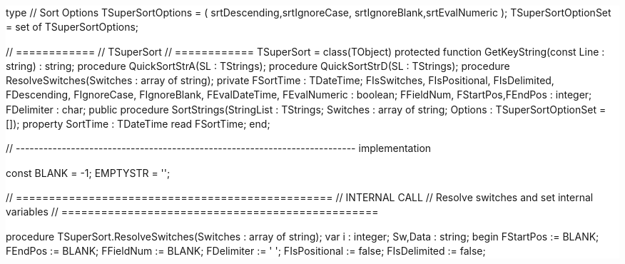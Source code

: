 type
  // Sort Options
  TSuperSortOptions = (
    srtDescending,srtIgnoreCase, srtIgnoreBlank,srtEvalNumeric
  );
  TSuperSortOptionSet = set of TSuperSortOptions;

  // ============
  // TSuperSort
  // ============
  TSuperSort = class(TObject)
  protected
    function GetKeyString(const Line : string) : string;
    procedure QuickSortStrA(SL : TStrings);
    procedure QuickSortStrD(SL : TStrings);
    procedure ResolveSwitches(Switches : array of string);
  private
    FSortTime : TDateTime;
    FIsSwitches,
    FIsPositional,
    FIsDelimited,
    FDescending,
    FIgnoreCase,
    FIgnoreBlank,
    FEvalDateTime,
    FEvalNumeric : boolean;
    FFieldNum,
    FStartPos,FEndPos : integer;
    FDelimiter : char;
  public
    procedure SortStrings(StringList : TStrings; Switches : array of string;
      Options : TSuperSortOptionSet = []);
    property SortTime : TDateTime read FSortTime;
  end;

// --------------------------------------------------------------------------
implementation

const
  BLANK    = -1;
  EMPTYSTR = '';

// ================================================
// INTERNAL CALL
// Resolve switches and set internal variables
// ================================================

procedure TSuperSort.ResolveSwitches(Switches : array of string);
var
  i : integer;
  Sw,Data : string;
begin
  FStartPos := BLANK;
  FEndPos := BLANK;
  FFieldNum := BLANK;
  FDelimiter := ' ';
  FIsPositional := false;
  FIsDelimited := false;
